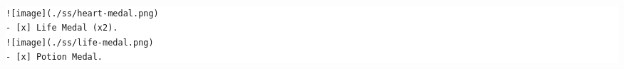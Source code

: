     ![image](./ss/heart-medal.png)
    - [x] Life Medal (x2).
    ![image](./ss/life-medal.png)
    - [x] Potion Medal.